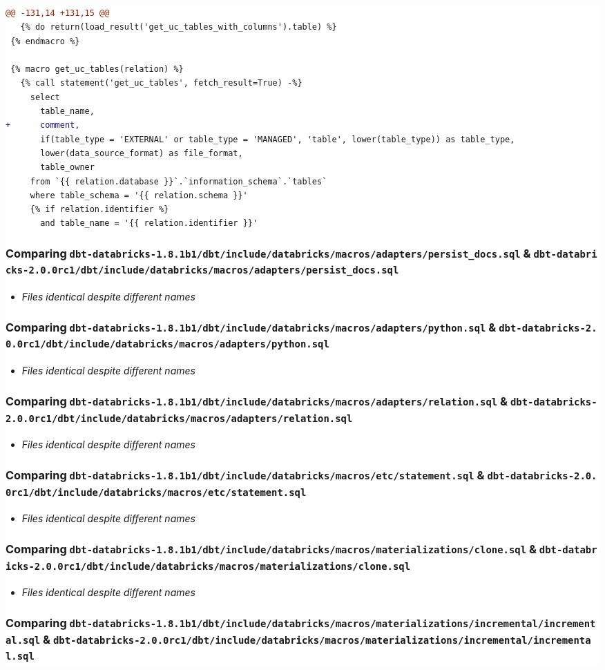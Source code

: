 ```diff
@@ -131,14 +131,15 @@
   {% do return(load_result('get_uc_tables_with_columns').table) %}
 {% endmacro %}
 
 {% macro get_uc_tables(relation) %}
   {% call statement('get_uc_tables', fetch_result=True) -%}
     select
       table_name,
+      comment,
       if(table_type = 'EXTERNAL' or table_type = 'MANAGED', 'table', lower(table_type)) as table_type,
       lower(data_source_format) as file_format,
       table_owner
     from `{{ relation.database }}`.`information_schema`.`tables`
     where table_schema = '{{ relation.schema }}'
     {% if relation.identifier %}
       and table_name = '{{ relation.identifier }}'
```

### Comparing `dbt-databricks-1.8.1b1/dbt/include/databricks/macros/adapters/persist_docs.sql` & `dbt-databricks-2.0.0rc1/dbt/include/databricks/macros/adapters/persist_docs.sql`

 * *Files identical despite different names*

### Comparing `dbt-databricks-1.8.1b1/dbt/include/databricks/macros/adapters/python.sql` & `dbt-databricks-2.0.0rc1/dbt/include/databricks/macros/adapters/python.sql`

 * *Files identical despite different names*

### Comparing `dbt-databricks-1.8.1b1/dbt/include/databricks/macros/adapters/relation.sql` & `dbt-databricks-2.0.0rc1/dbt/include/databricks/macros/adapters/relation.sql`

 * *Files identical despite different names*

### Comparing `dbt-databricks-1.8.1b1/dbt/include/databricks/macros/etc/statement.sql` & `dbt-databricks-2.0.0rc1/dbt/include/databricks/macros/etc/statement.sql`

 * *Files identical despite different names*

### Comparing `dbt-databricks-1.8.1b1/dbt/include/databricks/macros/materializations/clone.sql` & `dbt-databricks-2.0.0rc1/dbt/include/databricks/macros/materializations/clone.sql`

 * *Files identical despite different names*

### Comparing `dbt-databricks-1.8.1b1/dbt/include/databricks/macros/materializations/incremental/incremental.sql` & `dbt-databricks-2.0.0rc1/dbt/include/databricks/macros/materializations/incremental/incremental.sql`
